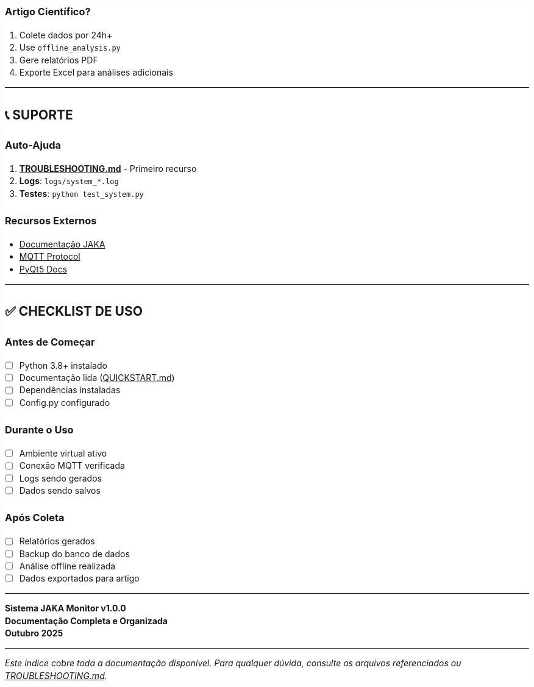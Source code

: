 ### Artigo Científico?
1. Colete dados por 24h+
2. Use `offline_analysis.py`
3. Gere relatórios PDF
4. Exporte Excel para análises adicionais

---

## 📞 SUPORTE

### Auto-Ajuda
1. **[TROUBLESHOOTING.md](TROUBLESHOOTING.md)** - Primeiro recurso
2. **Logs**: `logs/system_*.log`
3. **Testes**: `python test_system.py`

### Recursos Externos
- [Documentação JAKA](https://www.jaka.com/)
- [MQTT Protocol](https://mqtt.org/)
- [PyQt5 Docs](https://www.riverbankcomputing.com/static/Docs/PyQt5/)

---

## ✅ CHECKLIST DE USO

### Antes de Começar
- [ ] Python 3.8+ instalado
- [ ] Documentação lida ([QUICKSTART.md](QUICKSTART.md))
- [ ] Dependências instaladas
- [ ] Config.py configurado

### Durante o Uso
- [ ] Ambiente virtual ativo
- [ ] Conexão MQTT verificada
- [ ] Logs sendo gerados
- [ ] Dados sendo salvos

### Após Coleta
- [ ] Relatórios gerados
- [ ] Backup do banco de dados
- [ ] Análise offline realizada
- [ ] Dados exportados para artigo

---

**Sistema JAKA Monitor v1.0.0**  
**Documentação Completa e Organizada**  
**Outubro 2025**

---

*Este índice cobre toda a documentação disponível. Para qualquer dúvida, consulte os arquivos referenciados ou [TROUBLESHOOTING.md](TROUBLESHOOTING.md).*
